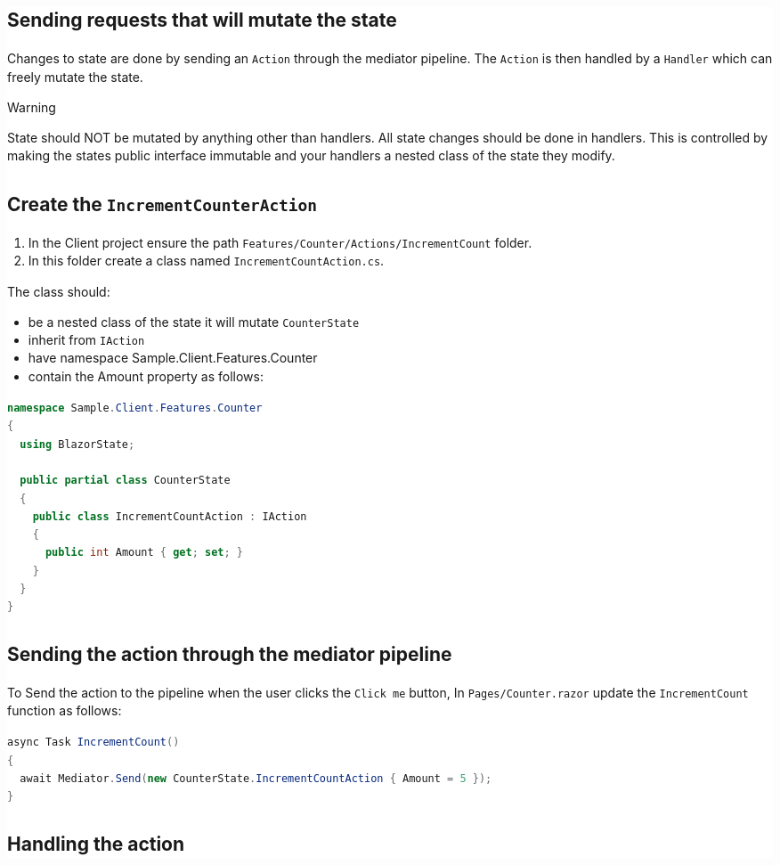 ## Sending requests that will mutate the state

Changes to state are done by sending an `Action` through the mediator pipeline.
The `Action` is then handled by a `Handler` which can freely mutate the state.

> [!Warning]
> State should NOT be mutated by anything other than handlers.
> All state changes should be done in handlers.
> This is controlled by making the states public interface immutable and your handlers a nested class of the state they modify.

## Create the `IncrementCounterAction`

1. In the Client project ensure the path `Features/Counter/Actions/IncrementCount` folder.
2. In this folder create a class named `IncrementCountAction.cs`.

The class should:

* be a nested class of the state it will mutate `CounterState`
* inherit from `IAction`
* have namespace Sample.Client.Features.Counter
* contain the Amount property
as follows:

```csharp
namespace Sample.Client.Features.Counter
{
  using BlazorState;

  public partial class CounterState
  {
    public class IncrementCountAction : IAction
    {
      public int Amount { get; set; }
    }
  }
}
```

## Sending the action through the mediator pipeline

To Send the action to the pipeline when the user clicks the `Click me` button,
In `Pages/Counter.razor` update the `IncrementCount` function as follows:

```csharp
async Task IncrementCount()
{
  await Mediator.Send(new CounterState.IncrementCountAction { Amount = 5 });
}
```

## Handling the action
